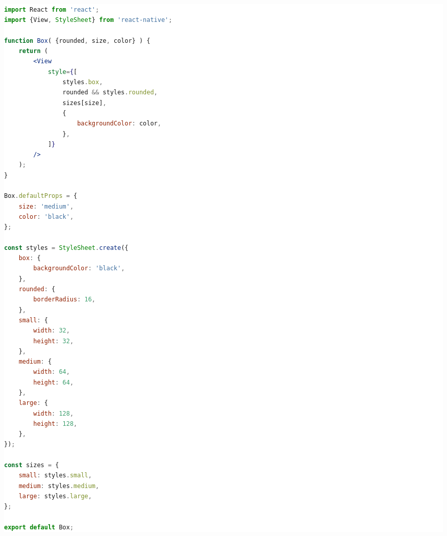 ```jsx
import React from 'react';
import {View, StyleSheet} from 'react-native';

function Box( {rounded, size, color} ) {
	return (
		<View
			style={[
				styles.box,
				rounded && styles.rounded,
				sizes[size],
				{
					backgroundColor: color,
				},
			]}
		/>
	);
}

Box.defaultProps = {
	size: 'medium',
	color: 'black',
};

const styles = StyleSheet.create({
	box: {
		backgroundColor: 'black',
	},
	rounded: {
		borderRadius: 16,
	},
	small: {
		width: 32,
		height: 32,
	},
	medium: {
		width: 64,
		height: 64,
	},
	large: {
		width: 128,
		height: 128,
	},
});

const sizes = {
	small: styles.small,
	medium: styles.medium,
	large: styles.large,
};

export default Box;
```
